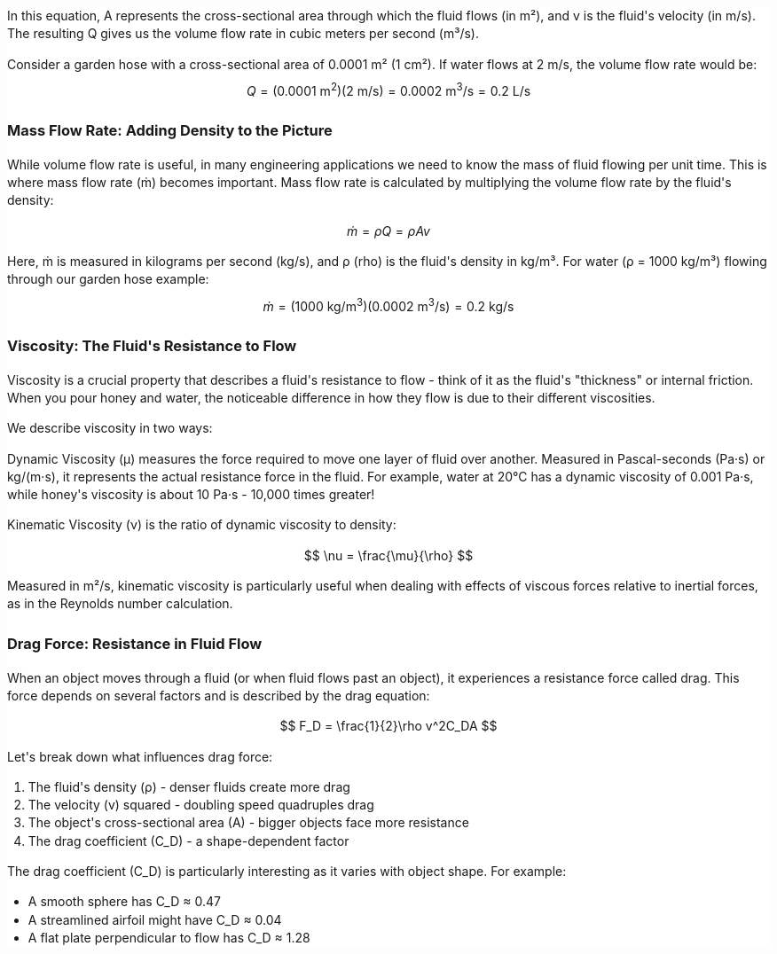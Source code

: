 In this equation, A represents the cross-sectional area through which the fluid flows (in m²), and v is the fluid's velocity (in m/s). The resulting Q gives us the volume flow rate in cubic meters per second (m³/s).

Consider a garden hose with a cross-sectional area of 0.0001 m² (1 cm²). If water flows at 2 m/s, the volume flow rate would be:
$$ Q = (0.0001 \text{ m}^2)(2 \text{ m/s}) = 0.0002 \text{ m}^3/\text{s} = 0.2 \text{ L/s} $$

### **Mass Flow Rate: Adding Density to the Picture**

While volume flow rate is useful, in many engineering applications we need to know the mass of fluid flowing per unit time. This is where mass flow rate (ṁ) becomes important. Mass flow rate is calculated by multiplying the volume flow rate by the fluid's density:

$$ \dot{m} = \rho Q = \rho Av $$

Here, ṁ is measured in kilograms per second (kg/s), and ρ (rho) is the fluid's density in kg/m³. For water (ρ = 1000 kg/m³) flowing through our garden hose example:
$$ \dot{m} = (1000 \text{ kg/m}^3)(0.0002 \text{ m}^3/\text{s}) = 0.2 \text{ kg/s} $$

### **Viscosity: The Fluid's Resistance to Flow**

Viscosity is a crucial property that describes a fluid's resistance to flow - think of it as the fluid's "thickness" or internal friction. When you pour honey and water, the noticeable difference in how they flow is due to their different viscosities.

We describe viscosity in two ways:

Dynamic Viscosity (μ) measures the force required to move one layer of fluid over another. Measured in Pascal-seconds (Pa·s) or kg/(m·s), it represents the actual resistance force in the fluid. For example, water at 20°C has a dynamic viscosity of 0.001 Pa·s, while honey's viscosity is about 10 Pa·s - 10,000 times greater!

Kinematic Viscosity (ν) is the ratio of dynamic viscosity to density:

$$ \nu = \frac{\mu}{\rho} $$

Measured in m²/s, kinematic viscosity is particularly useful when dealing with effects of viscous forces relative to inertial forces, as in the Reynolds number calculation.

### **Drag Force: Resistance in Fluid Flow**

When an object moves through a fluid (or when fluid flows past an object), it experiences a resistance force called drag. This force depends on several factors and is described by the drag equation:

$$ F_D = \frac{1}{2}\rho v^2C_DA $$

Let's break down what influences drag force:
1. The fluid's density (ρ) - denser fluids create more drag
2. The velocity (v) squared - doubling speed quadruples drag
3. The object's cross-sectional area (A) - bigger objects face more resistance
4. The drag coefficient (C_D) - a shape-dependent factor

The drag coefficient (C_D) is particularly interesting as it varies with object shape. For example:
- A smooth sphere has C_D ≈ 0.47
- A streamlined airfoil might have C_D ≈ 0.04
- A flat plate perpendicular to flow has C_D ≈ 1.28

